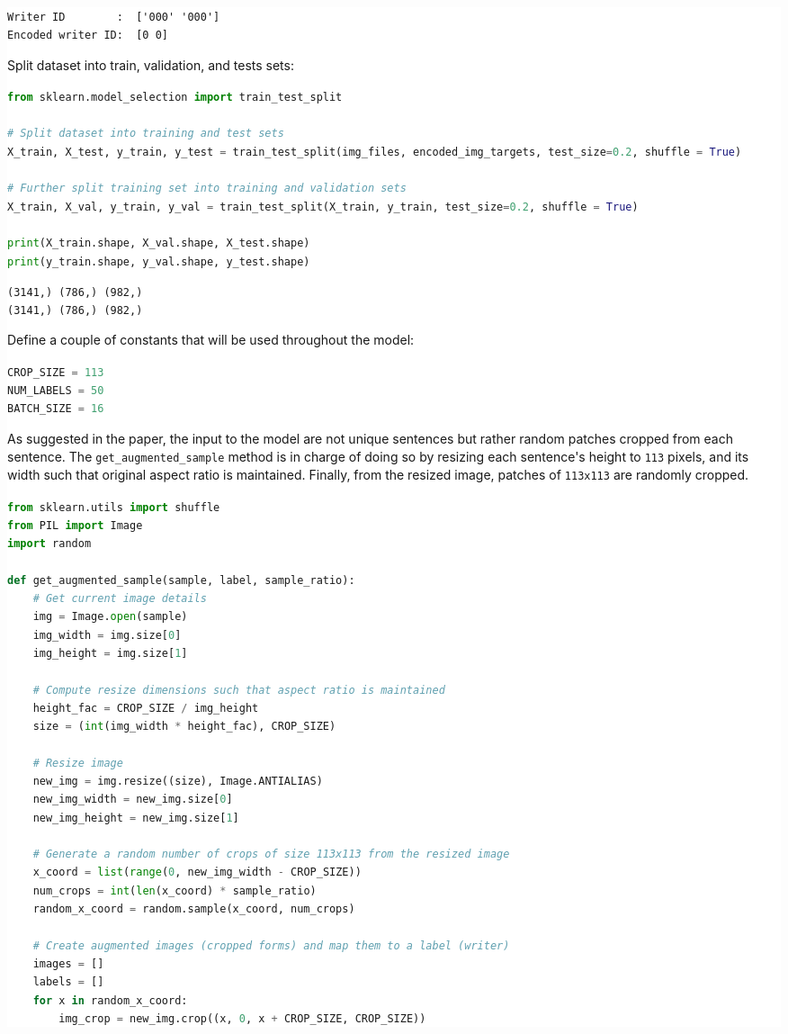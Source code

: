     Writer ID        :  ['000' '000']
    Encoded writer ID:  [0 0]
    

Split dataset into train, validation, and tests sets:


```python
from sklearn.model_selection import train_test_split

# Split dataset into training and test sets
X_train, X_test, y_train, y_test = train_test_split(img_files, encoded_img_targets, test_size=0.2, shuffle = True)

# Further split training set into training and validation sets
X_train, X_val, y_train, y_val = train_test_split(X_train, y_train, test_size=0.2, shuffle = True)

print(X_train.shape, X_val.shape, X_test.shape)
print(y_train.shape, y_val.shape, y_test.shape)
```

    (3141,) (786,) (982,)
    (3141,) (786,) (982,)
    

Define a couple of constants that will be used throughout the model:


```python
CROP_SIZE = 113
NUM_LABELS = 50
BATCH_SIZE = 16
```

As suggested in the paper, the input to the model are not unique sentences but rather random patches cropped from each sentence. The ``get_augmented_sample`` method is in charge of doing so by resizing each sentence's height to ``113`` pixels, and its width such that original aspect ratio is maintained. Finally, from the resized image, patches of ``113x113`` are randomly cropped.


```python
from sklearn.utils import shuffle
from PIL import Image
import random

def get_augmented_sample(sample, label, sample_ratio):
    # Get current image details
    img = Image.open(sample)
    img_width = img.size[0]
    img_height = img.size[1]

    # Compute resize dimensions such that aspect ratio is maintained
    height_fac = CROP_SIZE / img_height
    size = (int(img_width * height_fac), CROP_SIZE)

    # Resize image 
    new_img = img.resize((size), Image.ANTIALIAS)
    new_img_width = new_img.size[0]
    new_img_height = new_img.size[1]

    # Generate a random number of crops of size 113x113 from the resized image
    x_coord = list(range(0, new_img_width - CROP_SIZE))
    num_crops = int(len(x_coord) * sample_ratio)
    random_x_coord = random.sample(x_coord, num_crops)
    
    # Create augmented images (cropped forms) and map them to a label (writer)
    images = []
    labels = []
    for x in random_x_coord:
        img_crop = new_img.crop((x, 0, x + CROP_SIZE, CROP_SIZE))
```